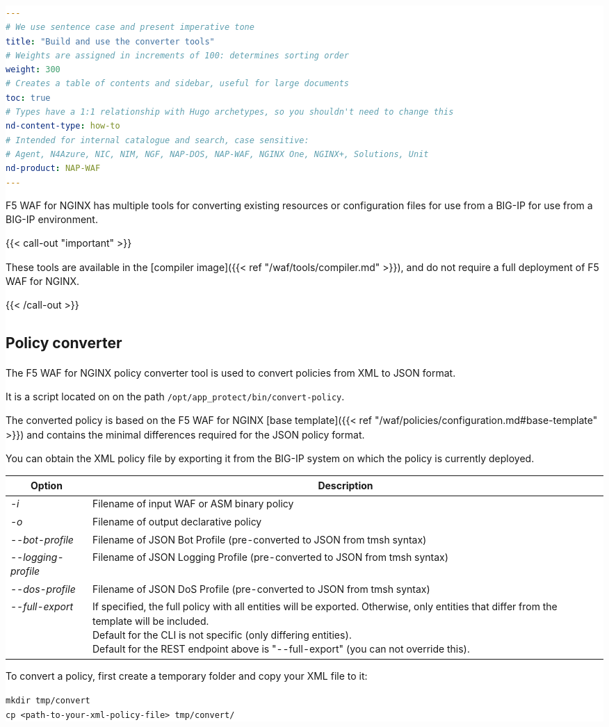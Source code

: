 ```yaml
---
# We use sentence case and present imperative tone
title: "Build and use the converter tools"
# Weights are assigned in increments of 100: determines sorting order
weight: 300
# Creates a table of contents and sidebar, useful for large documents
toc: true
# Types have a 1:1 relationship with Hugo archetypes, so you shouldn't need to change this
nd-content-type: how-to
# Intended for internal catalogue and search, case sensitive:
# Agent, N4Azure, NIC, NIM, NGF, NAP-DOS, NAP-WAF, NGINX One, NGINX+, Solutions, Unit
nd-product: NAP-WAF
---
```


F5 WAF for NGINX has multiple tools for converting existing resources or configuration files for use from a BIG-IP for use from a BIG-IP environment. 

{{< call-out "important" >}}

These tools are available in the [compiler image]({{< ref "/waf/tools/compiler.md" >}}), and do not require a full deployment of F5 WAF for NGINX.

{{< /call-out >}}

## Policy converter

The F5 WAF for NGINX policy converter tool is used to convert policies from XML to JSON format. 

It is a script located on on the path `/opt/app_protect/bin/convert-policy`.

The converted policy is based on the F5 WAF for NGINX [base template]({{< ref "/waf/policies/configuration.md#base-template" >}}) and contains the minimal differences required for the JSON policy format.

You can obtain the XML policy file by exporting it from the BIG-IP system on which the policy is currently deployed.

| Option   | Description |
| ---------| ----------- |
| _-i_ | Filename of input WAF or ASM binary policy |
| _-o_ | Filename of output declarative policy |
| _--bot-profile_  | Filename of JSON Bot Profile (pre-converted to JSON from tmsh syntax) |
| _--logging-profile_ | Filename of JSON Logging Profile (pre-converted to JSON from tmsh syntax) |
| _--dos-profile_ | Filename of JSON DoS Profile (pre-converted to JSON from tmsh syntax) |
| _--full-export_ | If specified, the full policy with all entities will be exported. Otherwise, only entities that differ from the template will be included.<br> Default for the CLI is not specific (only differing entities). <br> Default for the REST endpoint above is "--full-export" (you can not override this).|

To convert a policy, first create a temporary folder and copy your XML file to it:

```shell
mkdir tmp/convert
cp <path-to-your-xml-policy-file> tmp/convert/
```
